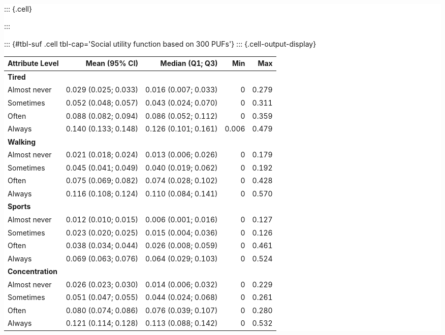 

::: {.cell}

:::

::: {#tbl-suf .cell tbl-cap='Social utility function based on 300 PUFs'}
::: {.cell-output-display}


|Attribute Level                                                   |                                  Mean (95% CI)|                                Median (Q1; Q3)|                                            Min|                                            Max|
|:-----------------------------------------------------------------|----------------------------------------------:|----------------------------------------------:|----------------------------------------------:|----------------------------------------------:|
|<span style=" font-weight: bold;    " >Tired</span>               | <span style=" font-weight: bold;    " ></span>| <span style=" font-weight: bold;    " ></span>| <span style=" font-weight: bold;    " ></span>| <span style=" font-weight: bold;    " ></span>|
|Almost never                                                      |                           0.029 (0.025; 0.033)|                           0.016 (0.007; 0.033)|                                              0|                                          0.279|
|Sometimes                                                         |                           0.052 (0.048; 0.057)|                           0.043 (0.024; 0.070)|                                              0|                                          0.311|
|Often                                                             |                           0.088 (0.082; 0.094)|                           0.086 (0.052; 0.112)|                                              0|                                          0.359|
|Always                                                            |                           0.140 (0.133; 0.148)|                           0.126 (0.101; 0.161)|                                          0.006|                                          0.479|
|<span style=" font-weight: bold;    " >Walking</span>             | <span style=" font-weight: bold;    " ></span>| <span style=" font-weight: bold;    " ></span>| <span style=" font-weight: bold;    " ></span>| <span style=" font-weight: bold;    " ></span>|
|Almost never                                                      |                           0.021 (0.018; 0.024)|                           0.013 (0.006; 0.026)|                                              0|                                          0.179|
|Sometimes                                                         |                           0.045 (0.041; 0.049)|                           0.040 (0.019; 0.062)|                                              0|                                          0.192|
|Often                                                             |                           0.075 (0.069; 0.082)|                           0.074 (0.028; 0.102)|                                              0|                                          0.428|
|Always                                                            |                           0.116 (0.108; 0.124)|                           0.110 (0.084; 0.141)|                                              0|                                          0.570|
|<span style=" font-weight: bold;    " >Sports</span>              | <span style=" font-weight: bold;    " ></span>| <span style=" font-weight: bold;    " ></span>| <span style=" font-weight: bold;    " ></span>| <span style=" font-weight: bold;    " ></span>|
|Almost never                                                      |                           0.012 (0.010; 0.015)|                           0.006 (0.001; 0.016)|                                              0|                                          0.127|
|Sometimes                                                         |                           0.023 (0.020; 0.025)|                           0.015 (0.004; 0.036)|                                              0|                                          0.126|
|Often                                                             |                           0.038 (0.034; 0.044)|                           0.026 (0.008; 0.059)|                                              0|                                          0.461|
|Always                                                            |                           0.069 (0.063; 0.076)|                           0.064 (0.029; 0.103)|                                              0|                                          0.524|
|<span style=" font-weight: bold;    " >Concentration</span>       | <span style=" font-weight: bold;    " ></span>| <span style=" font-weight: bold;    " ></span>| <span style=" font-weight: bold;    " ></span>| <span style=" font-weight: bold;    " ></span>|
|Almost never                                                      |                           0.026 (0.023; 0.030)|                           0.014 (0.006; 0.032)|                                              0|                                          0.229|
|Sometimes                                                         |                           0.051 (0.047; 0.055)|                           0.044 (0.024; 0.068)|                                              0|                                          0.261|
|Often                                                             |                           0.080 (0.074; 0.086)|                           0.076 (0.039; 0.107)|                                              0|                                          0.280|
|Always                                                            |                           0.121 (0.114; 0.128)|                           0.113 (0.088; 0.142)|                                              0|                                          0.532|
